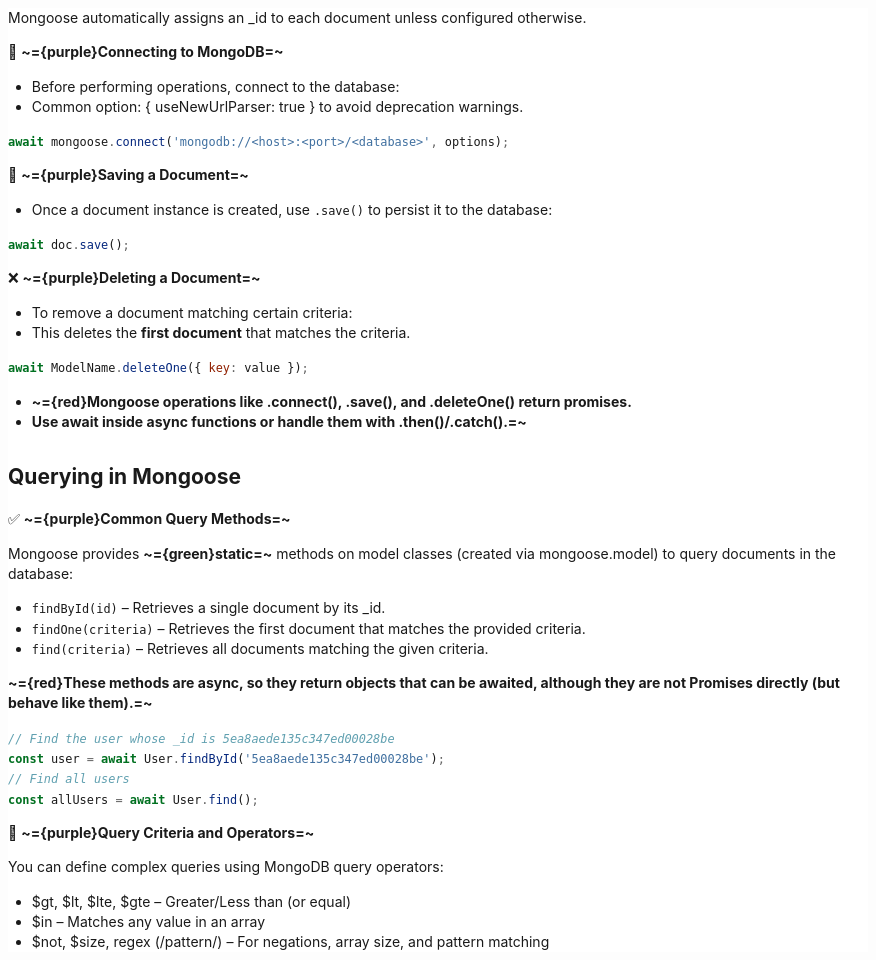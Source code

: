 Mongoose automatically assigns an _id to each document unless configured otherwise.

🔗 **~={purple}Connecting to MongoDB=~**

* Before performing operations, connect to the database:
* Common option: { useNewUrlParser: true } to avoid deprecation warnings.

```js
await mongoose.connect('mongodb://<host>:<port>/<database>', options);
```

💾 **~={purple}Saving a Document=~**

* Once a document instance is created, use `.save()` to persist it to the database:

```js
await doc.save();
```

❌ **~={purple}Deleting a Document=~**

* To remove a document matching certain criteria:
* This deletes the **first document** that matches the criteria.

```js
await ModelName.deleteOne({ key: value });
```

* **~={red}Mongoose operations like .connect(), .save(), and .deleteOne() return promises.**
* **Use await inside async functions or handle them with .then()/.catch().=~**

## Querying in Mongoose

✅ **~={purple}Common Query Methods=~**

Mongoose provides **~={green}static=~** methods on model classes (created via mongoose.model) to query documents in the database:

* `findById(id)` – Retrieves a single document by its _id.
* `findOne(criteria)` – Retrieves the first document that matches the provided criteria.
* `find(criteria)` – Retrieves all documents matching the given criteria.

**~={red}These methods are async, so they return objects that can be awaited, although they are not Promises directly (but behave like them).=~**

```js
// Find the user whose _id is 5ea8aede135c347ed00028be 
const user = await User.findById('5ea8aede135c347ed00028be'); 
// Find all users 
const allUsers = await User.find();
```


**📑** **~={purple}Query Criteria and Operators=~**

You can define complex queries using MongoDB query operators:

* $gt, $lt, $lte, $gte – Greater/Less than (or equal)
* $in – Matches any value in an array
* $not, $size, regex (/pattern/) – For negations, array size, and pattern matching
